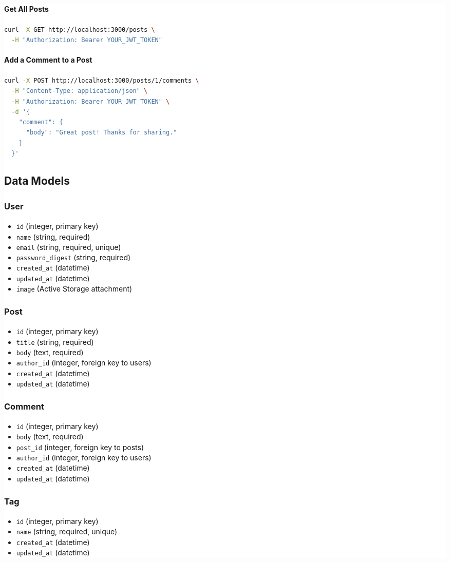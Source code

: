 #### Get All Posts
```bash
curl -X GET http://localhost:3000/posts \
  -H "Authorization: Bearer YOUR_JWT_TOKEN"
```

#### Add a Comment to a Post
```bash
curl -X POST http://localhost:3000/posts/1/comments \
  -H "Content-Type: application/json" \
  -H "Authorization: Bearer YOUR_JWT_TOKEN" \
  -d '{
    "comment": {
      "body": "Great post! Thanks for sharing."
    }
  }'
```

## Data Models

### User
- `id` (integer, primary key)
- `name` (string, required)
- `email` (string, required, unique)
- `password_digest` (string, required)
- `created_at` (datetime)
- `updated_at` (datetime)
- `image` (Active Storage attachment)

### Post
- `id` (integer, primary key)
- `title` (string, required)
- `body` (text, required)
- `author_id` (integer, foreign key to users)
- `created_at` (datetime)
- `updated_at` (datetime)

### Comment
- `id` (integer, primary key)
- `body` (text, required)
- `post_id` (integer, foreign key to posts)
- `author_id` (integer, foreign key to users)
- `created_at` (datetime)
- `updated_at` (datetime)

### Tag
- `id` (integer, primary key)
- `name` (string, required, unique)
- `created_at` (datetime)
- `updated_at` (datetime)
